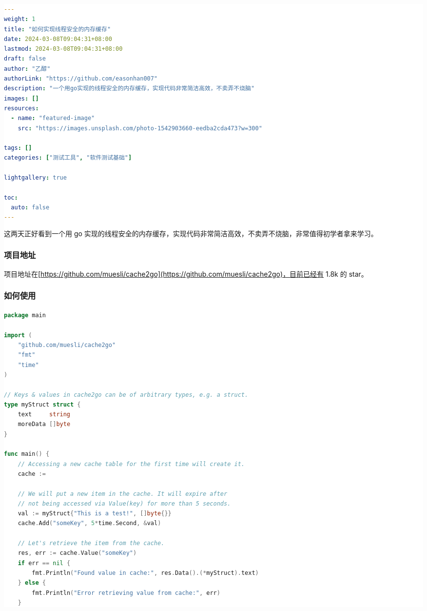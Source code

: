 ```yaml
---
weight: 1
title: "如何实现线程安全的内存缓存"
date: 2024-03-08T09:04:31+08:00
lastmod: 2024-03-08T09:04:31+08:00
draft: false
author: "乙醇"
authorLink: "https://github.com/easonhan007"
description: "一个用go实现的线程安全的内存缓存，实现代码非常简洁高效，不卖弄不烧脑"
images: []
resources:
  - name: "featured-image"
    src: "https://images.unsplash.com/photo-1542903660-eedba2cda473?w=300"

tags: []
categories: ["测试工具", "软件测试基础"]

lightgallery: true

toc:
  auto: false
---
```


这两天正好看到一个用 go 实现的线程安全的内存缓存，实现代码非常简洁高效，不卖弄不烧脑，非常值得初学者拿来学习。

### 项目地址

项目地址在[https://github.com/muesli/cache2go](https://github.com/muesli/cache2go)，目前已经有 1.8k 的 star。

### 如何使用

```go
package main

import (
	"github.com/muesli/cache2go"
	"fmt"
	"time"
)

// Keys & values in cache2go can be of arbitrary types, e.g. a struct.
type myStruct struct {
	text     string
	moreData []byte
}

func main() {
	// Accessing a new cache table for the first time will create it.
	cache :=

	// We will put a new item in the cache. It will expire after
	// not being accessed via Value(key) for more than 5 seconds.
	val := myStruct{"This is a test!", []byte{}}
	cache.Add("someKey", 5*time.Second, &val)

	// Let's retrieve the item from the cache.
	res, err := cache.Value("someKey")
	if err == nil {
		fmt.Println("Found value in cache:", res.Data().(*myStruct).text)
	} else {
		fmt.Println("Error retrieving value from cache:", err)
	}
```